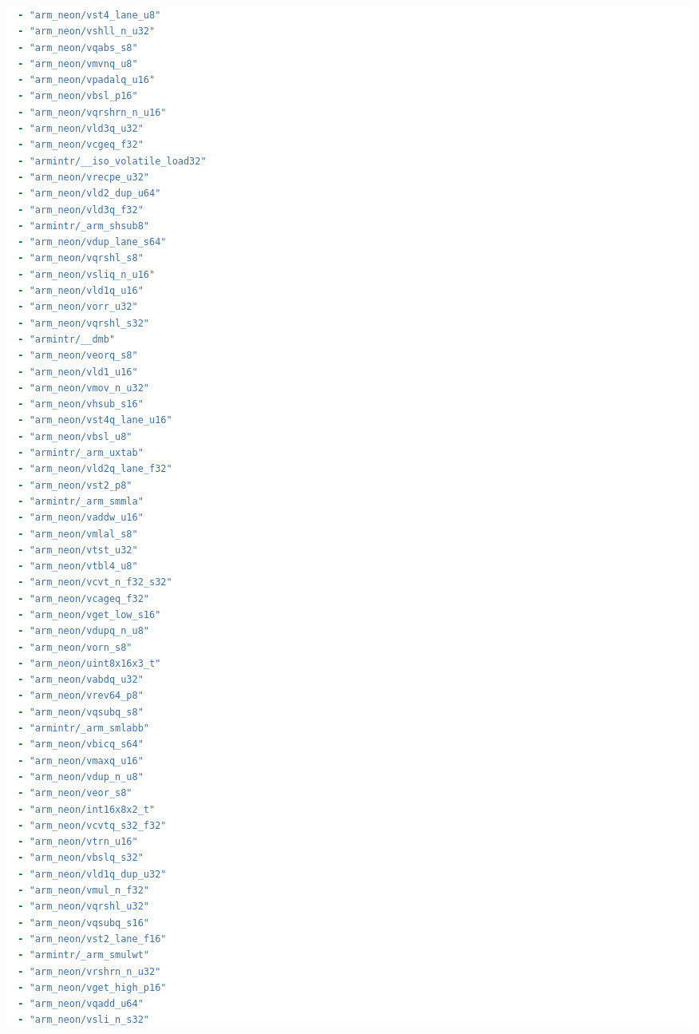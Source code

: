 ```yaml
  - "arm_neon/vst4_lane_u8"
  - "arm_neon/vshll_n_u32"
  - "arm_neon/vqabs_s8"
  - "arm_neon/vmvnq_u8"
  - "arm_neon/vpadalq_u16"
  - "arm_neon/vbsl_p16"
  - "arm_neon/vqrshrn_n_u16"
  - "arm_neon/vld3q_u32"
  - "arm_neon/vcgeq_f32"
  - "armintr/__iso_volatile_load32"
  - "arm_neon/vrecpe_u32"
  - "arm_neon/vld2_dup_u64"
  - "arm_neon/vld3q_f32"
  - "armintr/_arm_shsub8"
  - "arm_neon/vdup_lane_s64"
  - "arm_neon/vqrshl_s8"
  - "arm_neon/vsliq_n_u16"
  - "arm_neon/vld1q_u16"
  - "arm_neon/vorr_u32"
  - "arm_neon/vqrshl_s32"
  - "armintr/__dmb"
  - "arm_neon/veorq_s8"
  - "arm_neon/vld1_u16"
  - "arm_neon/vmov_n_u32"
  - "arm_neon/vhsub_s16"
  - "arm_neon/vst4q_lane_u16"
  - "arm_neon/vbsl_u8"
  - "armintr/_arm_uxtab"
  - "arm_neon/vld2q_lane_f32"
  - "arm_neon/vst2_p8"
  - "armintr/_arm_smmla"
  - "arm_neon/vaddw_u16"
  - "arm_neon/vmlal_s8"
  - "arm_neon/vtst_u32"
  - "arm_neon/vtbl4_u8"
  - "arm_neon/vcvt_n_f32_s32"
  - "arm_neon/vcageq_f32"
  - "arm_neon/vget_low_s16"
  - "arm_neon/vdupq_n_u8"
  - "arm_neon/vorn_s8"
  - "arm_neon/uint8x16x3_t"
  - "arm_neon/vabdq_u32"
  - "arm_neon/vrev64_p8"
  - "arm_neon/vqsubq_s8"
  - "armintr/_arm_smlabb"
  - "arm_neon/vbicq_s64"
  - "arm_neon/vmaxq_u16"
  - "arm_neon/vdup_n_u8"
  - "arm_neon/veor_s8"
  - "arm_neon/int16x8x2_t"
  - "arm_neon/vcvtq_s32_f32"
  - "arm_neon/vtrn_u16"
  - "arm_neon/vbslq_s32"
  - "arm_neon/vld1q_dup_u32"
  - "arm_neon/vmul_n_f32"
  - "arm_neon/vqrshl_u32"
  - "arm_neon/vqsubq_s16"
  - "arm_neon/vst2_lane_f16"
  - "armintr/_arm_smulwt"
  - "arm_neon/vrshrn_n_u32"
  - "arm_neon/vget_high_p16"
  - "arm_neon/vqadd_u64"
  - "arm_neon/vsli_n_s32"
```